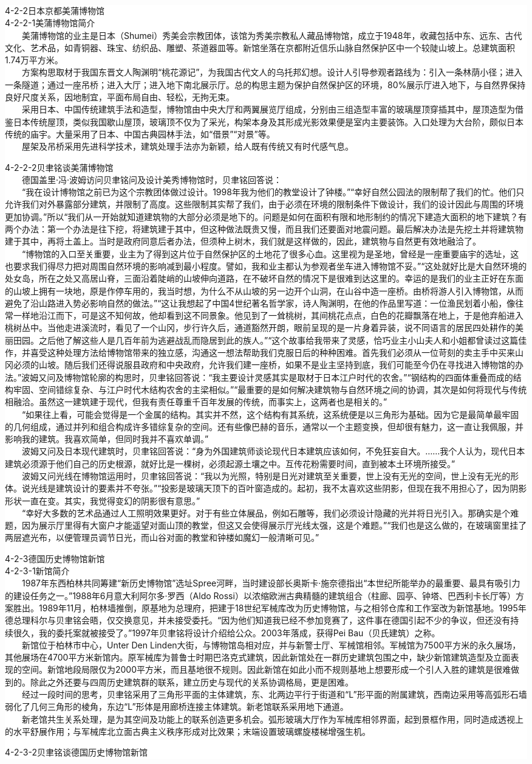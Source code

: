 4-2-2日本京都美蒲博物馆  
4-2-2-1美蒲博物馆简介  
&emsp;&emsp;美蒲博物馆的业主是日本（Shumei）秀美会宗教团体，该馆为秀美宗教私人藏品博物馆，成立于1948年，收藏包括中东、远东、古代文化、艺术品，如青铜器、珠宝、纺织品、雕塑、茶道器皿等。新馆坐落在京都附近信乐山脉自然保护区中一个较陡山坡上。总建筑面积1.74万平方米。  
&emsp;&emsp;方案构思取材于我国东晋文人陶渊明“桃花源记”，为我国古代文人的乌托邦幻想。设计人引导参观者路线为：引入一条林荫小径；进入一条隧道；通过一座吊桥；进入大厅；进入地下南北展示厅。总的构思主题为保护自然保护区的环境，80%展示厅进入地下，与自然界保持良好尺度关系，因地制宜，平面布局自由、轻松，无拘无束。  
&emsp;&emsp;采用日本、中国传统建筑手法和造型，博物馆由中央大厅和两翼展览厅组成，分别由三组造型丰富的玻璃屋顶穿插其中，屋顶造型为借鉴日本传统屋顶，类似我国歇山屋顶，玻璃顶不仅为了采光，构架本身及其形成光影效果便是室内主要装饰。入口处理为大台阶，颇似日本传统的庙宇。大量采用了日本、中国古典园林手法，如“借景”“对景”等。  
&emsp;&emsp;屋架及吊桥采用先进科学技术，建筑处理手法亦为新颖，给人既有传统又有时代感气息。  
    
4-2-2-2贝聿铭谈美蒲博物馆  
&emsp;&emsp;德国盖里·冯·波姆访问贝聿铭问及设计美秀博物馆时，贝聿铭回答说：  
&emsp;&emsp;“我在设计博物馆之前已为这个宗教团体做过设计。1998年我为他们的教堂设计了钟楼。”“幸好自然公园法的限制帮了我们的忙。他们只允许我们对外暴露部分建筑，并限制了高度。这些限制其实帮了我们，由于必须在环境的限制条件下做设计，我们的设计因此与周围的环境更加协调。”所以“我们从一开始就知道建筑物的大部分必须是地下的。问题是如何在面积有限和地形制约的情况下建造大面积的地下建筑？有两个办法：第一个办法是往下挖，将建筑建于其中，但这种做法既贵又慢，而且我们还要面对地震问题。最后解决办法是先挖土并将建筑物建于其中，再将土盖上。当时是政府同意后者办法，但须种上树木，我们就是这样做的，因此，建筑物与自然更有效地融洽了。  
&emsp;&emsp;“博物馆的入口至关重要，业主为了得到这片位于自然保护区的土地花了很多心血。这里视为是圣地，曾经是一座重要庙宇的选址，这也要求我们得尽力把对周围自然环境的影响减到最小程度。譬如，我和业主都认为参观者坐车进入博物馆不妥。”“这处就好比是大自然环境的处女岛，所在之处又高居山脊，三面沿着陡峭的山坡伸向道路，在不破坏自然的情况下是很难到达这里的。幸运的是我们的业主正好在东面的山坡上拥有一块地，原是作停车用的，我当时想，为什么不从山坡的另一边开个山洞，在山谷中造一座桥。由桥将游人引入博物馆，从而避免了沿山路进入势必影响自然的做法。”“这让我想起了中国4世纪著名哲学家，诗人陶渊明，在他的作品里写道：一位渔民划着小船，像往常一样地沿江而下，可是这不知何故，他却看到这不同景象。他见到了一耸桃树，其间桃花点点，白色的花瓣飘落在地上，于是他弃船进入桃树丛中。当他走进溪流时，看见了一个山冈，步行许久后，通道豁然开朗，眼前呈现的是一片身着异装，说不同语言的居民四处耕作的美丽田园。之后他了解这些人是几百年前为逃避战乱而隐居到此的族人。”“这个故事给我带来了灵感，恰巧业主小山夫人和小姐都曾读过这篇佳作，并喜受这种处理方法给博物馆带来的独立感，沟通这一想法帮助我们克服日后的种种困难。首先我们必须从一位苛刻的卖主手中买来山冈必须的山坡。随后我们还得说服县政府和中央政府，允许我们建一座桥，如果不是业主坚持到底，我们可能至今仍在寻找进入博物馆的办法。”波姆又问及博物馆轮廓的构思时，贝聿铭回答说：“我主要设计灵感其实是取材于日本江户时代的农舍。”“钢结构的四面体重叠而成的结构牢固、空间错综复杂、与江户时代木结构农舍的主梁相似。”“最重要的是如何解决建筑物与自然环境之间的协调，其次是如何将现代与传统相融洽。虽然这一建筑建于现代，但我有责任尊重千百年发展的传统，而事实上，这两者也是相关的。”  
&emsp;&emsp;“如果往上看，可能会觉得是一个金属的结构。其实并不然，这个结构有其系统，这系统便是以三角形为基础。因为它是最简单最牢固的几何组成，通过并列和组合构成许多错综复杂的空间。还有些像巴赫的音乐，通常以一个主题变换，但却很有魅力，这一直让我佩服，并影响我的建筑。我喜欢简单，但同时我并不喜欢单调。”  
&emsp;&emsp;波姆又问及日本现代建筑时，贝聿铭回答说：“身为外国建筑师谈论现代日本建筑应该如何，不免狂妄自大。……我个人认为，现代日本建筑必须源于他们自己的历史根源，就好比是一棵树，必须起源土壤之中。互传花粉需要时间，直到被本土环境所接受。”  
&emsp;&emsp;波姆又问光线在博物馆运用时，贝聿铭回答说：“我以为光照，特别是日光对建筑至关重要，世上没有无光的空间，世上没有无光的形体。说光线是建筑设计的要素并不夸张。”“投影是玻璃天顶下的百叶窗造成的。起初，我不太喜欢这些阴影，但现在我不用担心了，因为阴影形状一直在变。其实，我觉得变幻的阴影很有意思。”  
&emsp;&emsp;“幸好大多数的艺术品通过人工照明效果更好。对于有些立体展品，例如石雕等，我们必须设计隐藏的光并将日光引入。那确实是个难题，因为展示厅里得有大窗户才能遥望对面山顶的教堂，但这又会使得展示厅光线太强，这是个难题。”“我们也是这么做的，在玻璃窗里挂了两层遮光布，以便管理员调节日光，而山谷对面的教堂和钟楼如魔幻一般清晰可见。”  
    
4-2-3德国历史博物馆新馆  
4-2-3-1新馆简介  
&emsp;&emsp;1987年东西柏林共同筹建“新历史博物馆”选址Spree河畔，当时建设部长奥斯卡·施奈德指出“本世纪所能举办的最重要、最具有吸引力的建设任务之一。”1988年6月意大利阿尔多·罗西（Aldo Rossi）以浓缩欧洲古典精髓的建筑组合（柱廊、园亭、钟塔、巴西利卡长厅等）方案胜出。1989年11月，柏林墙推倒，原基地为总理府，把建于18世纪军械库改为历史博物馆，与之相邻仓库和工作室改为新馆基地。1995年德总理科尔与贝聿铭会晤，仅交换意见，并未接受委托。“因为他们知道我已经不参加竞赛了，这件事在德国引起不少的争议，但还没有持续很久，我的委托案就被接受了。”1997年贝聿铭将设计介绍给公众。2003年落成，获得Pei Bau（贝氏建筑）之称。  
&emsp;&emsp;新馆位于柏林市中心，Unter Den Linden大街，与博物馆岛相对应，并与新警士厅、军械馆相邻。军械馆为7500平方米的永久展场，其他展场在4700平方米新馆内。原军械库为普鲁士时期巴洛克式建筑，因此新馆处在一群历史建筑包围之中，缺少新馆建筑造型及立面表现的空间。新馆地段局限仅为2000平方米，而且基地很不规则。因此新馆在如此小而不规则基地上想要形成一个引人入胜的建筑是很难做到的。除此之外还要与四周历史建筑群的联系，建立历史与现代的关系协调格局，更是困难。  
&emsp;&emsp;经过一段时间的思考，贝聿铭采用了三角形平面的主体建筑，东、北两边平行于街道和“L”形平面的附属建筑，西南边采用等高弧形石墙弱化了几何三角形的棱角，东边“L”形体是用廊桥连接主体建筑。新老馆联系采用地下通道。  
&emsp;&emsp;新老馆共生关系处理，是为其空间及功能上的联系创造更多机会。弧形玻璃大厅作为军械库相邻界面，起到景框作用，同时造成透视上的水平舒展作用；与军械库北立面古典主义秩序形成对比效果；末端设置玻璃螺旋楼梯增强生机。  
    
4-2-3-2贝聿铭谈德国历史博物馆新馆  
